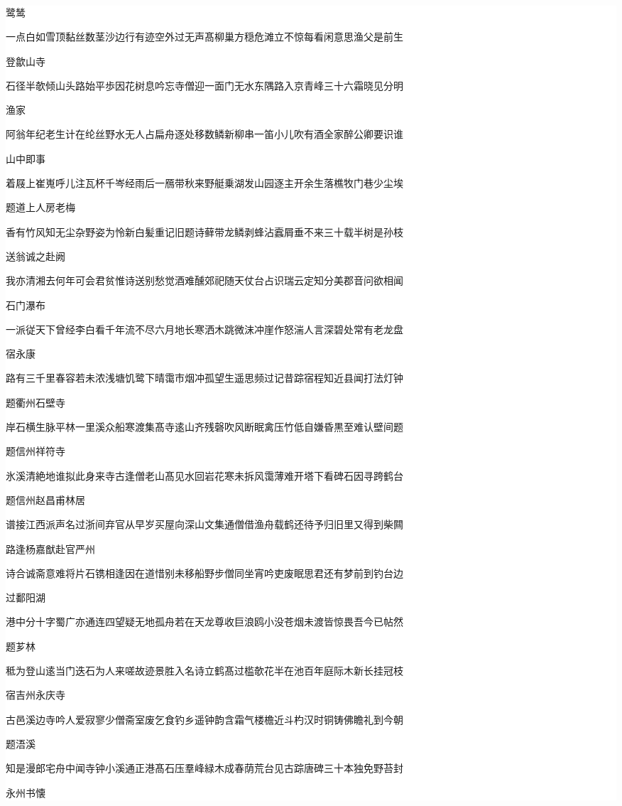 鹭鸶  

一点白如雪顶黏丝数茎沙边行有迹空外过无声髙柳巢方穏危滩立不惊每看闲意思渔父是前生  

登歙山寺  

石径半欹倾山头路始平歩因花树息吟忘寺僧迎一面门无水东隅路入京青峰三十六霜晓见分明  

渔家  

阿翁年纪老生计在纶丝野水无人占扁舟逐处移数鳞新柳串一笛小儿吹有酒全家醉公卿要识谁  

山中即事  

着屐上崔嵬呼儿注瓦杯千岑经雨后一鴈带秋来野艇乗湖发山园逐主开余生落樵牧门巷少尘埃  

题道上人房老梅  

香有竹风知无尘杂野姿为怜新白髪重记旧题诗藓带龙鳞剥蜂沾蠧屑垂不来三十载半树是孙枝  

送翁诚之赴阙  

我亦清湘去何年可会君贫惟诗送别愁觉酒难醺郊祀随天仗台占识瑞云定知分美郡音问欲相闻  

石门瀑布  

一派従天下曾经李白看千年流不尽六月地长寒洒木跳微沫冲崖作怒湍人言深碧处常有老龙盘  

宿永康  

路有三千里春容若未浓浅塘饥鹭下晴霭市烟冲孤望生遥思频过记昔踪宿程知近县闻打法灯钟  

题衢州石壁寺  

岸石横生脉平林一里溪众船寒渡集髙寺逺山齐残磬吹风断眠禽压竹低自嫌昏黒至难认壁间题  

题信州祥符寺  

氷溪清絶地谁拟此身来寺古逢僧老山髙见水回岩花寒未拆风霭薄难开塔下看碑石因寻跨鹤台  

题信州赵昌甫林居  

谱接江西派声名过浙间弃官从早岁买屋向深山文集通僧借渔舟载鹤还待予归旧里又得到柴闗  

路逢杨嘉猷赴官严州  

诗合诚斋意难将片石镌相逢因在道惜别未移船野步僧同坐宵吟吏废眠思君还有梦前到钓台边  

过鄱阳湖  

港中分十字蜀广亦通连四望疑无地孤舟若在天龙尊收巨浪鸥小没苍烟未渡皆惊畏吾今已帖然  

题芗林  

秪为登山逺当门迭石为人来嗟故迹景胜入名诗立鹤髙过槛欹花半在池百年庭际木新长挂冠枝  

宿吉州永庆寺  

古邑溪边寺吟人爱寂寥少僧斋室废乞食钓乡遥钟韵含霜气楼檐近斗杓汉时铜铸佛瞻礼到今朝  

题浯溪  

知是漫郎宅舟中闻寺钟小溪通正港髙石压羣峰緑木成春荫荒台见古踪唐碑三十本独免野苔封  

永州书懐  
